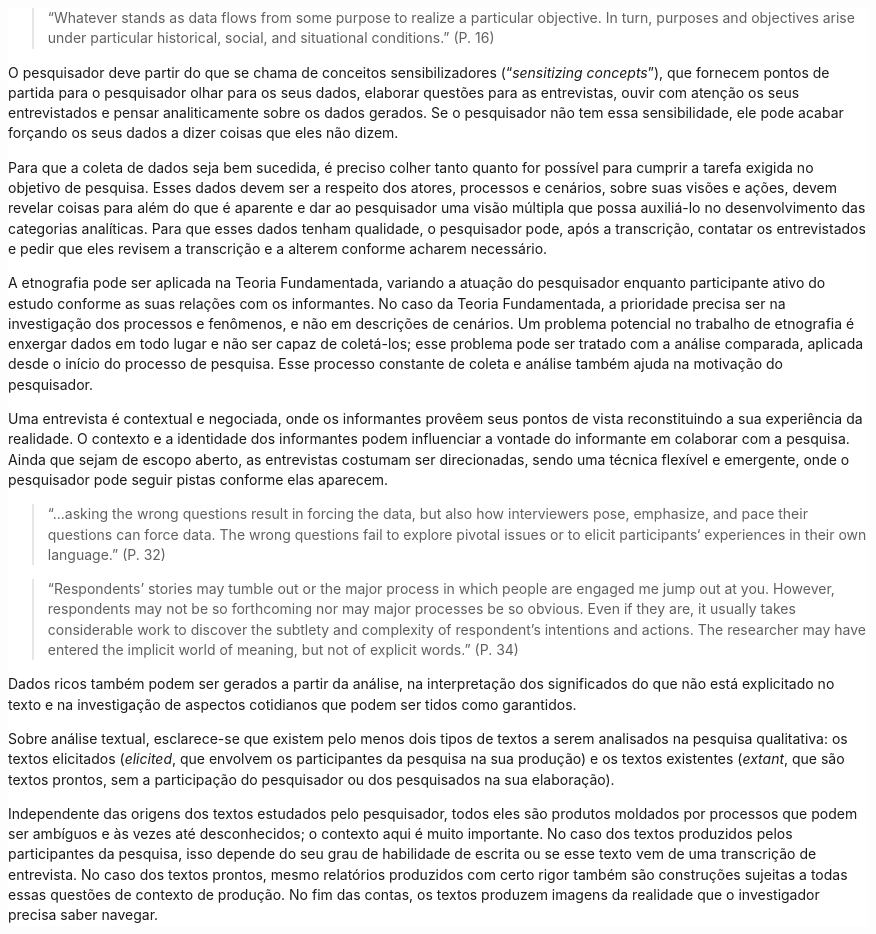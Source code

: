 > “Whatever stands as data flows from some purpose to realize a particular objective. In turn, purposes and objectives arise under particular historical, social, and situational conditions.” (P. 16)

O pesquisador deve partir do que se chama de conceitos sensibilizadores (“_sensitizing concepts_”), que fornecem pontos de partida para o pesquisador olhar para os seus dados, elaborar questões para as entrevistas, ouvir com atenção os seus entrevistados e pensar analiticamente sobre os dados gerados. Se o pesquisador não tem essa sensibilidade, ele pode acabar forçando os seus dados a dizer coisas que eles não dizem.

Para que a coleta de dados seja bem sucedida, é preciso colher tanto quanto for possível para cumprir a tarefa exigida no objetivo de pesquisa. Esses dados devem ser a respeito dos atores, processos e cenários, sobre suas visões e ações, devem revelar coisas para além do que é aparente e dar ao pesquisador uma visão múltipla que possa auxiliá-lo no desenvolvimento das categorias analíticas. Para que esses dados tenham qualidade, o pesquisador pode, após a transcrição, contatar os entrevistados e pedir que eles revisem a transcrição e a alterem conforme acharem necessário.

A etnografia pode ser aplicada na Teoria Fundamentada, variando a atuação do pesquisador enquanto participante ativo do estudo conforme as suas relações com os informantes. No caso da Teoria Fundamentada, a prioridade precisa ser na investigação dos processos e fenômenos, e não em descrições de cenários. Um problema potencial no trabalho de etnografia é enxergar dados em todo lugar e não ser capaz de coletá-los; esse problema pode ser tratado com a análise comparada, aplicada desde o início do processo de pesquisa. Esse processo constante de coleta e análise também ajuda na motivação do pesquisador.

Uma entrevista é contextual e negociada, onde os informantes provêem seus pontos de vista reconstituindo a sua experiência da realidade. O contexto e a identidade dos informantes podem influenciar a vontade do informante em colaborar com a pesquisa. Ainda que sejam de escopo aberto, as entrevistas costumam ser direcionadas, sendo uma técnica flexível e emergente, onde o pesquisador pode seguir pistas conforme elas aparecem.

> “...asking the wrong questions result in forcing the data, but also how interviewers pose, emphasize, and pace their questions can force data. The wrong questions fail to explore pivotal issues or to elicit participants‘ experiences in their own language.” (P. 32)

> “Respondents’ stories may tumble out or the major process in which people are engaged me jump out at you. However, respondents may not be so forthcoming nor may major processes be so obvious. Even if they are, it usually takes considerable work to discover the subtlety and complexity of respondent’s intentions and actions. The researcher may have entered the implicit world of meaning, but not of explicit words.” (P. 34)

Dados ricos também podem ser gerados a partir da análise, na interpretação dos significados do que não está explicitado no texto e na investigação de aspectos cotidianos que podem ser tidos como garantidos.

Sobre análise textual, esclarece-se que existem pelo menos dois tipos de textos a serem analisados na pesquisa qualitativa: os textos elicitados (_elicited_, que envolvem os participantes da pesquisa na sua produção) e os textos existentes (_extant_, que são textos prontos, sem a participação do pesquisador ou dos pesquisados na sua elaboração).

Independente das origens dos textos estudados pelo pesquisador, todos eles são produtos moldados por processos que podem ser ambíguos e às vezes até desconhecidos; o contexto aqui é muito importante. No caso dos textos produzidos pelos participantes da pesquisa, isso depende do seu grau de habilidade de escrita ou se esse texto vem de uma transcrição de entrevista. No caso dos textos prontos, mesmo relatórios produzidos com certo rigor também são construções sujeitas a todas essas questões de contexto de produção. No fim das contas, os textos produzem imagens da realidade que o investigador precisa saber navegar.
